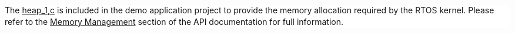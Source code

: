 The
[heap_1,c](https://github.com/FreeRTOS/FreeRTOS-Kernel/blob/main/portable/MemMang/heap_1.c)
is included in the demo application project to provide the memory allocation
required by the RTOS kernel. Please refer to the
[Memory Management](https://www.freertos.org/a00111.html) section of the API
documentation for full information.
